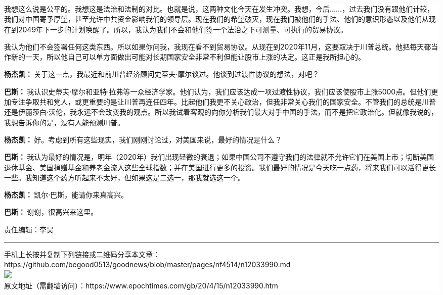  我想这么说是公平的。我想这是法治和法制的对比。也就是说，这两种文化今天在发生冲突。我想，今后……，过去我们没有跟他们计较，我们对中国寄予厚望，甚至允许中共资金影响我们的领导层。现在我们的希望破灭，现在我们被他们的手法、他们的意识形态以及他们从现在到2049年下一步的计划唤醒了。所以，我认为我们不会和他们签一个法治之下可测量、可执行的贸易协议。
</p>
<p>
 我认为他们不会签署任何这类东西。所以如果你问我，我现在看不到贸易协议。从现在到2020年11月，这要取决于川普总统。他把每天都当作新的一天，所以他自己可以单方面做出可能对长期国家安全非常不利但能让股市上涨的决定。这正是我所担心的。
</p>
<p>
 <strong>
  杨杰凯：
 </strong>
 关于这一点，我最近和前川普经济顾问史蒂夫‧摩尔谈过。他谈到过渡性协议的想法，对吧？
</p>
<p>
 <strong>
  巴斯：
 </strong>
 我认识史蒂夫‧摩尔和亚特‧拉弗等一众经济学家。他们认为，我们应该达成一项过渡性协议，我们应该使股市上涨5000点。但他们更加专注争取共和党人，或更重要的是让川普再连任四年。比起他们我更不关心政治，但我非常关心我们的国家安全。不管我们的总统是川普还是伊丽莎白‧沃伦，我永远不会改变我的观点。所以我试着客观的向你分析我们最大对手中国的手法，而不是把它政治化。但就像我说的，我想告诉你的是，没有人能预测川普。
</p>
<p>
 <strong>
  杨杰凯：
 </strong>
 好。考虑到所有这些现实，我们刚刚讨论过，对美国来说，最好的情况是什么？
</p>
<p>
 <strong>
  巴斯：
 </strong>
 我认为最好的情况是，明年（2020年）我们出现轻微的衰退；如果中国公司不遵守我们的法律就不允许它们在美国上市；切断美国退休基金、美国捐赠基金和养老金流入这些全球指数；并在美国进行更多的投资。我们最好的情况是今天吃一点药，将来我们可以活得更长一些。我知道这个药方听起来不太好，但如果这是二选一，那我就选这一个。
</p>
<p>
 <strong>
  杨杰凯：
 </strong>
 凯尔‧巴斯，能请你来真高兴。
</p>
<p>
 <strong>
  巴斯：
 </strong>
 谢谢，很高兴来这里。
</p>
<p>
 责任编辑：李昊
</p>
</div>
<hr/>
手机上长按并复制下列链接或二维码分享本文章：<br/>
https://github.com/begood0513/goodnews/blob/master/pages/nf4514/n12033990.md <br/>
<a href='https://github.com/begood0513/goodnews/blob/master/pages/nf4514/n12033990.md'><img src='https://github.com/begood0513/goodnews/blob/master/pages/nf4514/n12033990.md.png'/></a> <br/>
原文地址（需翻墙访问）：https://www.epochtimes.com/gb/20/4/15/n12033990.htm
